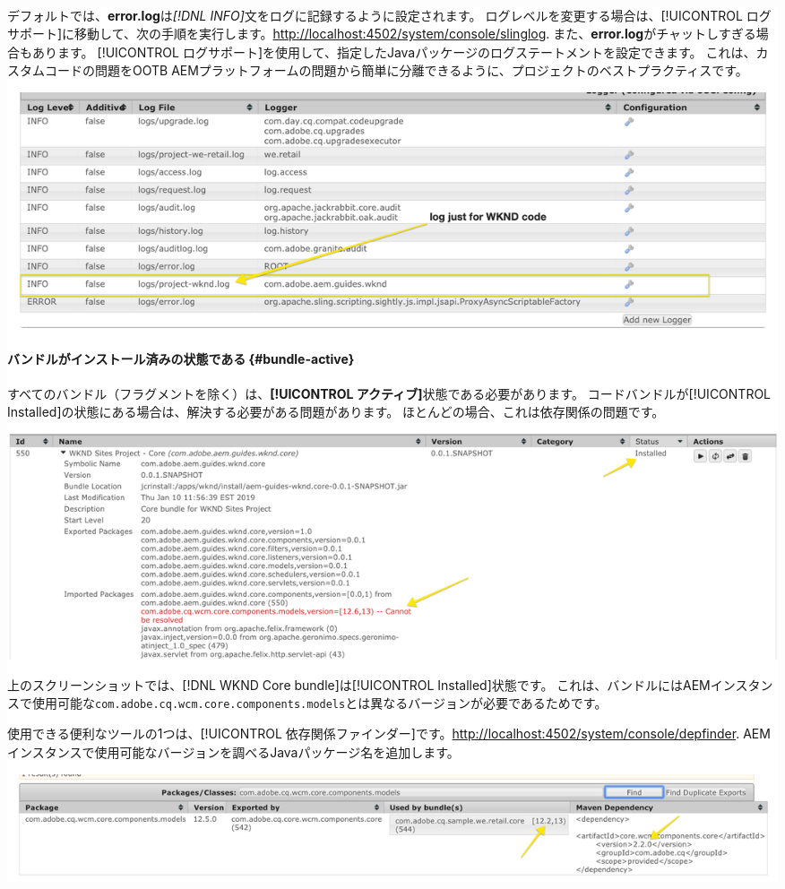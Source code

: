 デフォルトでは、**error.log**&#x200B;は&#x200B;*[!DNL INFO]*&#x200B;文をログに記録するように設定されます。 ログレベルを変更する場合は、[!UICONTROL ログサポート]に移動して、次の手順を実行します。[http://localhost:4502/system/console/slinglog](http://localhost:4502/system/console/slinglog). また、**error.log**&#x200B;がチャットしすぎる場合もあります。 [!UICONTROL ログサポート]を使用して、指定したJavaパッケージのログステートメントを設定できます。 これは、カスタムコードの問題をOOTB AEMプラットフォームの問題から簡単に分離できるように、プロジェクトのベストプラクティスです。

![AEMでのログ設定](./assets/set-up-a-local-aem-development-environment/logging.png)

#### バンドルがインストール済みの状態である {#bundle-active}

すべてのバンドル（フラグメントを除く）は、**[!UICONTROL アクティブ]**&#x200B;状態である必要があります。 コードバンドルが[!UICONTROL Installed]の状態にある場合は、解決する必要がある問題があります。 ほとんどの場合、これは依存関係の問題です。

![AEMのバンドルエラー](assets/set-up-a-local-aem-development-environment/bundle-error.png)

上のスクリーンショットでは、[!DNL WKND Core bundle]は[!UICONTROL Installed]状態です。 これは、バンドルにはAEMインスタンスで使用可能な`com.adobe.cq.wcm.core.components.models`とは異なるバージョンが必要であるためです。

使用できる便利なツールの1つは、[!UICONTROL 依存関係ファインダー]です。[http://localhost:4502/system/console/depfinder](http://localhost:4502/system/console/depfinder). AEMインスタンスで使用可能なバージョンを調べるJavaパッケージ名を追加します。

![コアコンポーネント](assets/set-up-a-local-aem-development-environment/core-components.png)
